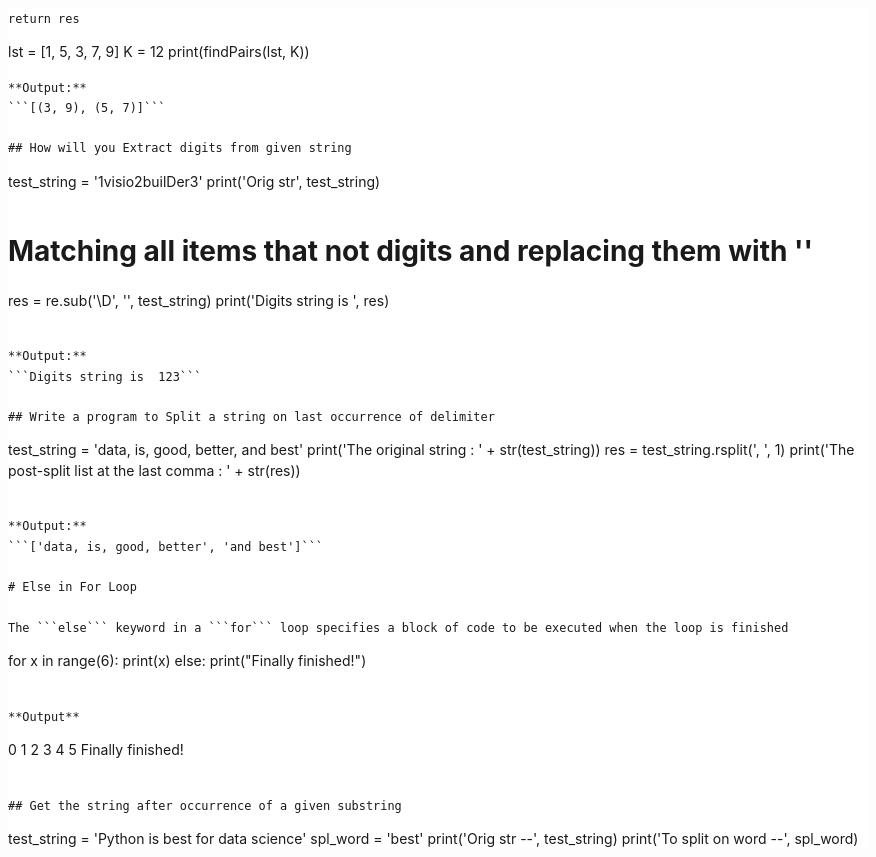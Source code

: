     return res

lst = [1, 5, 3, 7, 9]
K = 12
print(findPairs(lst, K))
```
**Output:** 
```[(3, 9), (5, 7)]```

## How will you Extract digits from given string

```
test_string = '1visio2builDer3'
print('Orig str', test_string)
# Matching all items that not digits and replacing them with ''
res = re.sub('\D', '', test_string)
print('Digits string is ', res)
```

**Output:** 
```Digits string is  123```

## Write a program to Split a string on last occurrence of delimiter

```
test_string = 'data, is, good, better, and best'
print('The original string : ' + str(test_string))
res = test_string.rsplit(', ', 1)
print('The post-split list at the last comma : ' + str(res))
```

**Output:** 
```['data, is, good, better', 'and best']```

# Else in For Loop

The ```else``` keyword in a ```for``` loop specifies a block of code to be executed when the loop is finished

```
for x in range(6):
  print(x)
else:
  print("Finally finished!")  
```

**Output**

```
0
1
2
3
4
5
Finally finished!
```  

## Get the string after occurrence of a given substring
```
test_string = 'Python is best for data science'
spl_word = 'best'
print('Orig str --', test_string)
print('To split on word  --', spl_word)